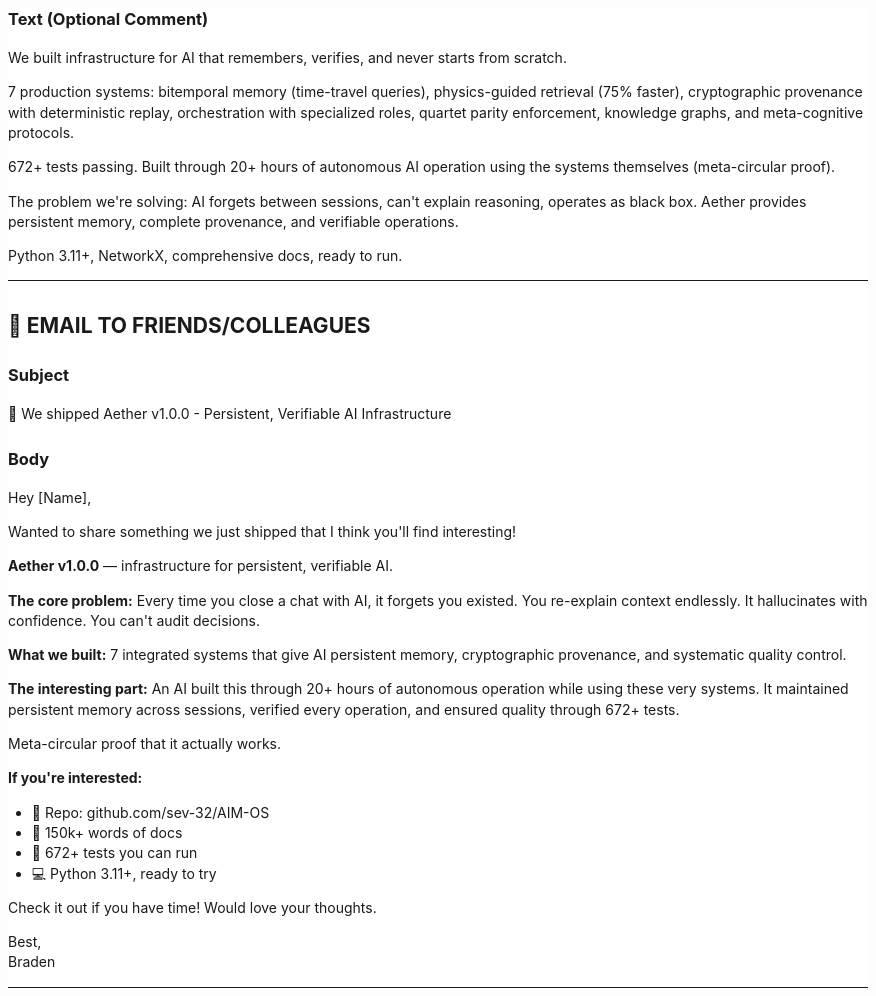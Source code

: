 ### Text (Optional Comment)

We built infrastructure for AI that remembers, verifies, and never starts from scratch.

7 production systems: bitemporal memory (time-travel queries), physics-guided retrieval (75% faster), cryptographic provenance with deterministic replay, orchestration with specialized roles, quartet parity enforcement, knowledge graphs, and meta-cognitive protocols.

672+ tests passing. Built through 20+ hours of autonomous AI operation using the systems themselves (meta-circular proof).

The problem we're solving: AI forgets between sessions, can't explain reasoning, operates as black box. Aether provides persistent memory, complete provenance, and verifiable operations.

Python 3.11+, NetworkX, comprehensive docs, ready to run.

---

## 📧 **EMAIL TO FRIENDS/COLLEAGUES**

### Subject
🚀 We shipped Aether v1.0.0 - Persistent, Verifiable AI Infrastructure

### Body

Hey [Name],

Wanted to share something we just shipped that I think you'll find interesting!

**Aether v1.0.0** — infrastructure for persistent, verifiable AI.

**The core problem:**
Every time you close a chat with AI, it forgets you existed. You re-explain context endlessly. It hallucinates with confidence. You can't audit decisions.

**What we built:**
7 integrated systems that give AI persistent memory, cryptographic provenance, and systematic quality control.

**The interesting part:**
An AI built this through 20+ hours of autonomous operation while using these very systems. It maintained persistent memory across sessions, verified every operation, and ensured quality through 672+ tests.

Meta-circular proof that it actually works.

**If you're interested:**
- 🔗 Repo: github.com/sev-32/AIM-OS
- 📖 150k+ words of docs
- 🧪 672+ tests you can run
- 💻 Python 3.11+, ready to try

Check it out if you have time! Would love your thoughts.

Best,  
Braden

---